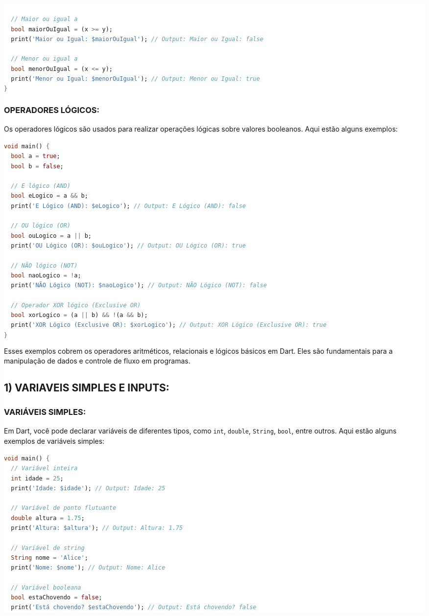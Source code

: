 ```dart

  // Maior ou igual a
  bool maiorOuIgual = (x >= y);
  print('Maior ou Igual: $maiorOuIgual'); // Output: Maior ou Igual: false

  // Menor ou igual a
  bool menorOuIgual = (x <= y);
  print('Menor ou Igual: $menorOuIgual'); // Output: Menor ou Igual: true
}
```

### OPERADORES LÓGICOS:
Os operadores lógicos são usados para realizar operações lógicas sobre valores booleanos. Aqui estão alguns exemplos:

```dart
void main() {
  bool a = true;
  bool b = false;

  // E lógico (AND)
  bool eLogico = a && b;
  print('E Lógico (AND): $eLogico'); // Output: E Lógico (AND): false

  // OU lógico (OR)
  bool ouLogico = a || b;
  print('OU Lógico (OR): $ouLogico'); // Output: OU Lógico (OR): true

  // NÃO lógico (NOT)
  bool naoLogico = !a;
  print('NÃO Lógico (NOT): $naoLogico'); // Output: NÃO Lógico (NOT): false

  // Operador XOR lógico (Exclusive OR)
  bool xorLogico = (a || b) && !(a && b);
  print('XOR Lógico (Exclusive OR): $xorLogico'); // Output: XOR Lógico (Exclusive OR): true
}
```

Esses exemplos cobrem os operadores aritméticos, relacionais e lógicos básicos em Dart. Eles são fundamentais para a manipulação de dados e controle de fluxo em programas.

## 1) VARIAVEIS SIMPLES E INPUTS:
### VARIÁVEIS SIMPLES:
Em Dart, você pode declarar variáveis de diferentes tipos, como `int`, `double`, `String`, `bool`, entre outros. Aqui estão alguns exemplos de variáveis simples:

```dart
void main() {
  // Variável inteira
  int idade = 25;
  print('Idade: $idade'); // Output: Idade: 25

  // Variável de ponto flutuante
  double altura = 1.75;
  print('Altura: $altura'); // Output: Altura: 1.75

  // Variável de string
  String nome = 'Alice';
  print('Nome: $nome'); // Output: Nome: Alice

  // Variável booleana
  bool estaChovendo = false;
  print('Está chovendo? $estaChovendo'); // Output: Está chovendo? false
```